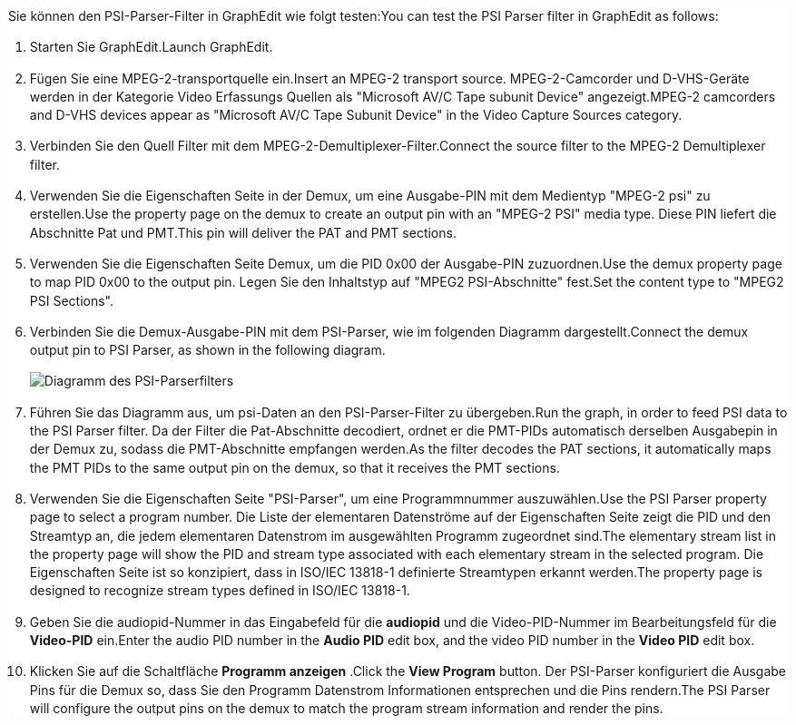 <span data-ttu-id="975fb-112">Sie können den PSI-Parser-Filter in GraphEdit wie folgt testen:</span><span class="sxs-lookup"><span data-stu-id="975fb-112">You can test the PSI Parser filter in GraphEdit as follows:</span></span>

1.  <span data-ttu-id="975fb-113">Starten Sie GraphEdit.</span><span class="sxs-lookup"><span data-stu-id="975fb-113">Launch GraphEdit.</span></span>
2.  <span data-ttu-id="975fb-114">Fügen Sie eine MPEG-2-transportquelle ein.</span><span class="sxs-lookup"><span data-stu-id="975fb-114">Insert an MPEG-2 transport source.</span></span> <span data-ttu-id="975fb-115">MPEG-2-Camcorder und D-VHS-Geräte werden in der Kategorie Video Erfassungs Quellen als "Microsoft AV/C Tape subunit Device" angezeigt.</span><span class="sxs-lookup"><span data-stu-id="975fb-115">MPEG-2 camcorders and D-VHS devices appear as "Microsoft AV/C Tape Subunit Device" in the Video Capture Sources category.</span></span>
3.  <span data-ttu-id="975fb-116">Verbinden Sie den Quell Filter mit dem MPEG-2-Demultiplexer-Filter.</span><span class="sxs-lookup"><span data-stu-id="975fb-116">Connect the source filter to the MPEG-2 Demultiplexer filter.</span></span>
4.  <span data-ttu-id="975fb-117">Verwenden Sie die Eigenschaften Seite in der Demux, um eine Ausgabe-PIN mit dem Medientyp "MPEG-2 psi" zu erstellen.</span><span class="sxs-lookup"><span data-stu-id="975fb-117">Use the property page on the demux to create an output pin with an "MPEG-2 PSI" media type.</span></span> <span data-ttu-id="975fb-118">Diese PIN liefert die Abschnitte Pat und PMT.</span><span class="sxs-lookup"><span data-stu-id="975fb-118">This pin will deliver the PAT and PMT sections.</span></span>
5.  <span data-ttu-id="975fb-119">Verwenden Sie die Eigenschaften Seite Demux, um die PID 0x00 der Ausgabe-PIN zuzuordnen.</span><span class="sxs-lookup"><span data-stu-id="975fb-119">Use the demux property page to map PID 0x00 to the output pin.</span></span> <span data-ttu-id="975fb-120">Legen Sie den Inhaltstyp auf "MPEG2 PSI-Abschnitte" fest.</span><span class="sxs-lookup"><span data-stu-id="975fb-120">Set the content type to "MPEG2 PSI Sections".</span></span>
6.  <span data-ttu-id="975fb-121">Verbinden Sie die Demux-Ausgabe-PIN mit dem PSI-Parser, wie im folgenden Diagramm dargestellt.</span><span class="sxs-lookup"><span data-stu-id="975fb-121">Connect the demux output pin to PSI Parser, as shown in the following diagram.</span></span>

    ![Diagramm des PSI-Parserfilters](images/psi-parser.png)

7.  <span data-ttu-id="975fb-123">Führen Sie das Diagramm aus, um psi-Daten an den PSI-Parser-Filter zu übergeben.</span><span class="sxs-lookup"><span data-stu-id="975fb-123">Run the graph, in order to feed PSI data to the PSI Parser filter.</span></span> <span data-ttu-id="975fb-124">Da der Filter die Pat-Abschnitte decodiert, ordnet er die PMT-PIDs automatisch derselben Ausgabepin in der Demux zu, sodass die PMT-Abschnitte empfangen werden.</span><span class="sxs-lookup"><span data-stu-id="975fb-124">As the filter decodes the PAT sections, it automatically maps the PMT PIDs to the same output pin on the demux, so that it receives the PMT sections.</span></span>
8.  <span data-ttu-id="975fb-125">Verwenden Sie die Eigenschaften Seite "PSI-Parser", um eine Programmnummer auszuwählen.</span><span class="sxs-lookup"><span data-stu-id="975fb-125">Use the PSI Parser property page to select a program number.</span></span> <span data-ttu-id="975fb-126">Die Liste der elementaren Datenströme auf der Eigenschaften Seite zeigt die PID und den Streamtyp an, die jedem elementaren Datenstrom im ausgewählten Programm zugeordnet sind.</span><span class="sxs-lookup"><span data-stu-id="975fb-126">The elementary stream list in the property page will show the PID and stream type associated with each elementary stream in the selected program.</span></span> <span data-ttu-id="975fb-127">Die Eigenschaften Seite ist so konzipiert, dass in ISO/IEC 13818-1 definierte Streamtypen erkannt werden.</span><span class="sxs-lookup"><span data-stu-id="975fb-127">The property page is designed to recognize stream types defined in ISO/IEC 13818-1.</span></span>
9.  <span data-ttu-id="975fb-128">Geben Sie die audiopid-Nummer in das Eingabefeld für die **audiopid** und die Video-PID-Nummer im Bearbeitungsfeld für die **Video-PID** ein.</span><span class="sxs-lookup"><span data-stu-id="975fb-128">Enter the audio PID number in the **Audio PID** edit box, and the video PID number in the **Video PID** edit box.</span></span>
10. <span data-ttu-id="975fb-129">Klicken Sie auf die Schaltfläche **Programm anzeigen** .</span><span class="sxs-lookup"><span data-stu-id="975fb-129">Click the **View Program** button.</span></span> <span data-ttu-id="975fb-130">Der PSI-Parser konfiguriert die Ausgabe Pins für die Demux so, dass Sie den Programm Datenstrom Informationen entsprechen und die Pins rendern.</span><span class="sxs-lookup"><span data-stu-id="975fb-130">The PSI Parser will configure the output pins on the demux to match the program stream information and render the pins.</span></span>
